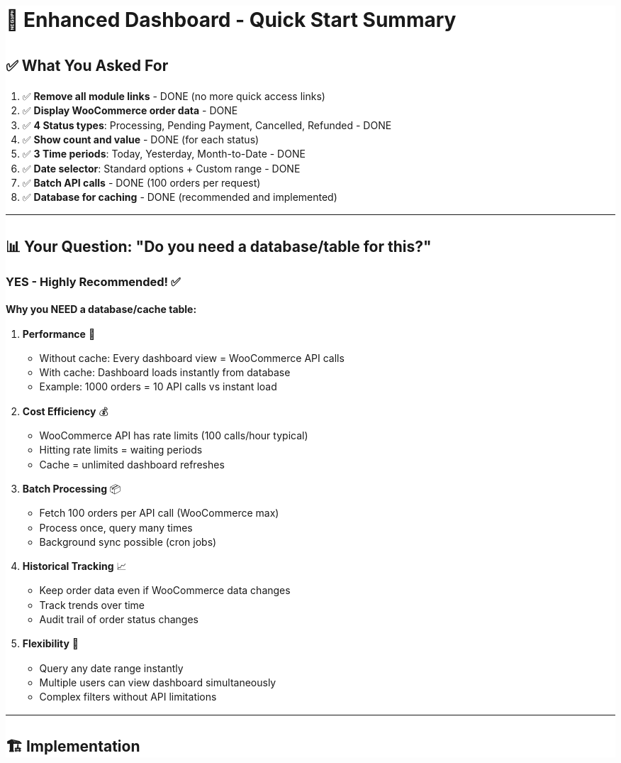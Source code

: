 # 🚀 Enhanced Dashboard - Quick Start Summary

## ✅ What You Asked For

1. ✅ **Remove all module links** - DONE (no more quick access links)
2. ✅ **Display WooCommerce order data** - DONE
3. ✅ **4 Status types**: Processing, Pending Payment, Cancelled, Refunded - DONE
4. ✅ **Show count and value** - DONE (for each status)
5. ✅ **3 Time periods**: Today, Yesterday, Month-to-Date - DONE
6. ✅ **Date selector**: Standard options + Custom range - DONE
7. ✅ **Batch API calls** - DONE (100 orders per request)
8. ✅ **Database for caching** - DONE (recommended and implemented)

---

## 📊 Your Question: "Do you need a database/table for this?"

### YES - Highly Recommended! ✅

**Why you NEED a database/cache table:**

1. **Performance** 🚀
   - Without cache: Every dashboard view = WooCommerce API calls
   - With cache: Dashboard loads instantly from database
   - Example: 1000 orders = 10 API calls vs instant load

2. **Cost Efficiency** 💰
   - WooCommerce API has rate limits (100 calls/hour typical)
   - Hitting rate limits = waiting periods
   - Cache = unlimited dashboard refreshes

3. **Batch Processing** 📦
   - Fetch 100 orders per API call (WooCommerce max)
   - Process once, query many times
   - Background sync possible (cron jobs)

4. **Historical Tracking** 📈
   - Keep order data even if WooCommerce data changes
   - Track trends over time
   - Audit trail of order status changes

5. **Flexibility** 🎯
   - Query any date range instantly
   - Multiple users can view dashboard simultaneously
   - Complex filters without API limitations

---

## 🏗️ Implementation
